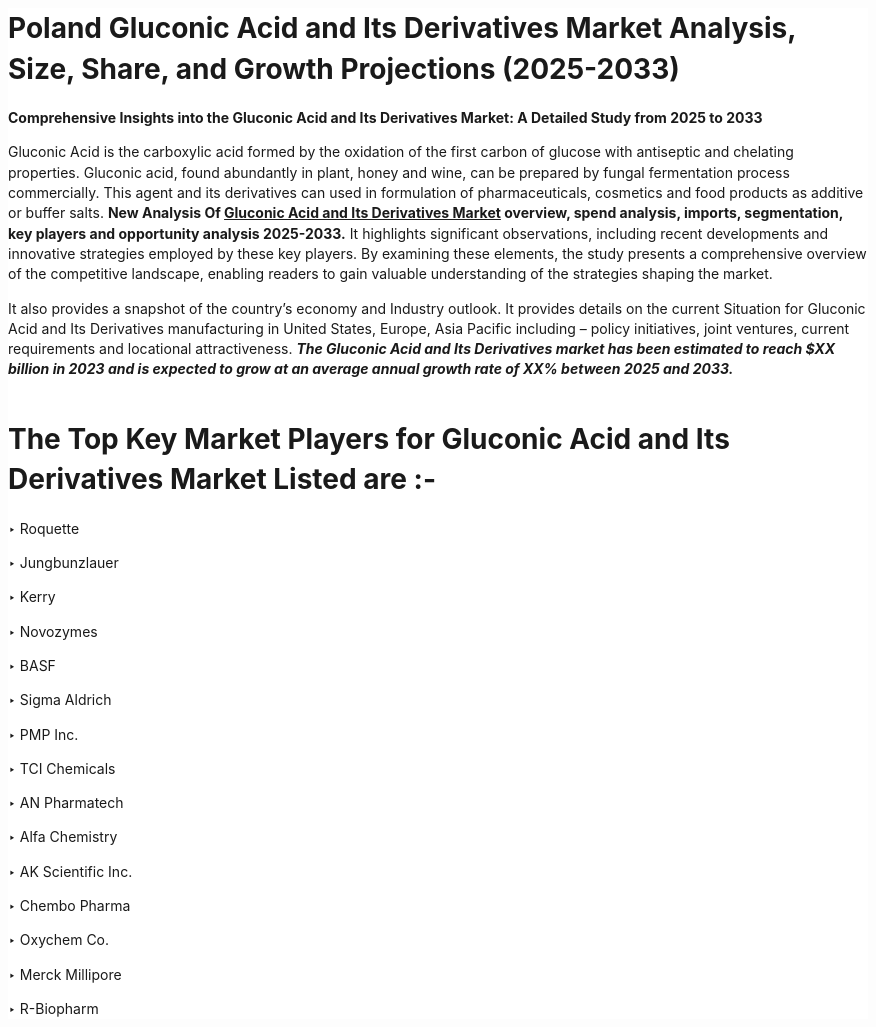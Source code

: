 # Poland Gluconic Acid and Its Derivatives Market Analysis, Size, Share, and Growth Projections (2025-2033)

<strong>Comprehensive Insights into the Gluconic Acid and Its Derivatives Market: A Detailed Study from 2025 to 2033</strong>

Gluconic Acid is the carboxylic acid formed by the oxidation of the first carbon of glucose with antiseptic and chelating properties. Gluconic acid, found abundantly in plant, honey and wine, can be prepared by fungal fermentation process commercially. This agent and its derivatives can used in formulation of pharmaceuticals, cosmetics and food products as additive or buffer salts. <strong>New Analysis Of <a href=https://www.reportsinsights.com/sample/671943>Gluconic Acid and Its Derivatives Market</a> overview, spend analysis, imports, segmentation, key players and opportunity analysis 2025-2033.</strong> It highlights significant observations, including recent developments and innovative strategies employed by these key players. By examining these elements, the study presents a comprehensive overview of the competitive landscape, enabling readers to gain valuable understanding of the strategies shaping the market.

It also provides a snapshot of the country’s economy and Industry outlook. It provides details on the current Situation for Gluconic Acid and Its Derivatives manufacturing in United States, Europe, Asia Pacific including – policy initiatives, joint ventures, current requirements and locational attractiveness. <strong><em>The Gluconic Acid and Its Derivatives market has been estimated to reach $XX billion in 2023 and is expected to grow at an average annual growth rate of XX% between 2025 and 2033.</em></strong>

# <strong>The Top Key Market Players for Gluconic Acid and Its Derivatives Market Listed are :-</strong> 

‣ Roquette

‣ Jungbunzlauer

‣ Kerry

‣ Novozymes

‣ BASF

‣ Sigma Aldrich

‣ PMP Inc.

‣ TCI Chemicals

‣ AN Pharmatech

‣ Alfa Chemistry

‣ AK Scientific Inc.

‣ Chembo Pharma

‣ Oxychem Co.

‣ Merck Millipore

‣ R-Biopharm
